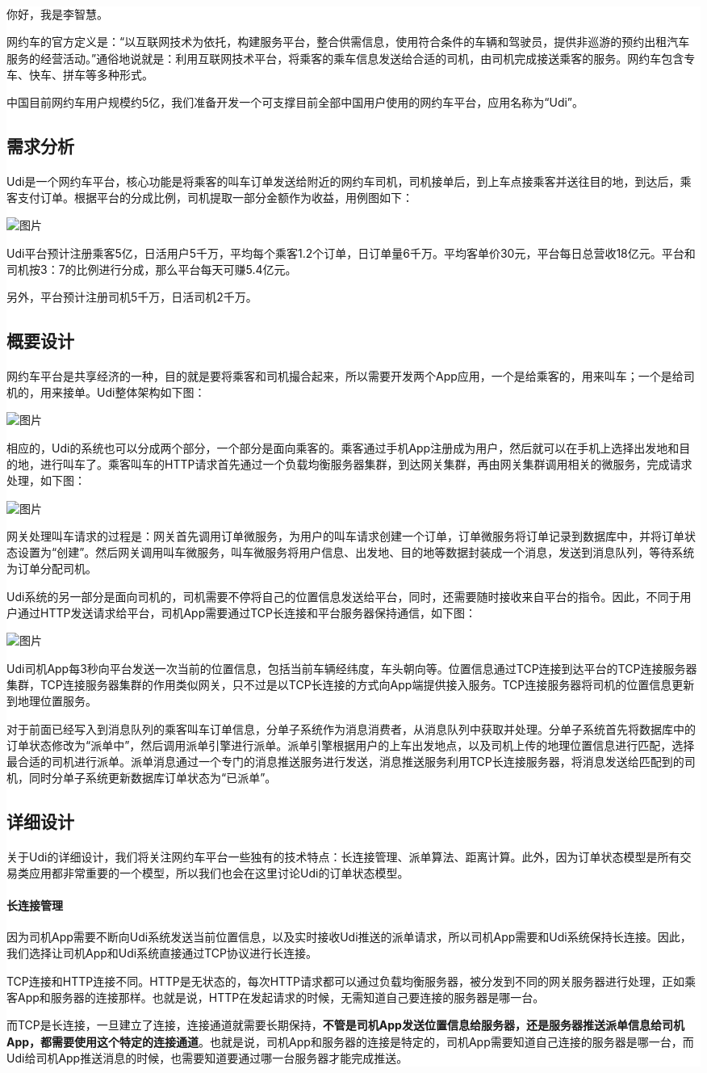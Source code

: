 你好，我是李智慧。

网约车的官方定义是：“以互联网技术为依托，构建服务平台，整合供需信息，使用符合条件的车辆和驾驶员，提供非巡游的预约出租汽车服务的经营活动。”通俗地说就是：利用互联网技术平台，将乘客的乘车信息发送给合适的司机，由司机完成接送乘客的服务。网约车包含专车、快车、拼车等多种形式。

中国目前网约车用户规模约5亿，我们准备开发一个可支撑目前全部中国用户使用的网约车平台，应用名称为“Udi”。

## 需求分析

Udi是一个网约车平台，核心功能是将乘客的叫车订单发送给附近的网约车司机，司机接单后，到上车点接乘客并送往目的地，到达后，乘客支付订单。根据平台的分成比例，司机提取一部分金额作为收益，用例图如下：

![图片](https://static001.geekbang.org/resource/image/a4/62/a49482b8608415f759456b1d70663862.jpg?wh=1920x1031)

Udi平台预计注册乘客5亿，日活用户5千万，平均每个乘客1.2个订单，日订单量6千万。平均客单价30元，平台每日总营收18亿元。平台和司机按3：7的比例进行分成，那么平台每天可赚5.4亿元。

另外，平台预计注册司机5千万，日活司机2千万。

## 概要设计

网约车平台是共享经济的一种，目的就是要将乘客和司机撮合起来，所以需要开发两个App应用，一个是给乘客的，用来叫车；一个是给司机的，用来接单。Udi整体架构如下图：

![图片](https://static001.geekbang.org/resource/image/21/2e/21c019ca136ec48f04ea81a89ca2e12e.jpg?wh=1920x1126)

相应的，Udi的系统也可以分成两个部分，一个部分是面向乘客的。乘客通过手机App注册成为用户，然后就可以在手机上选择出发地和目的地，进行叫车了。乘客叫车的HTTP请求首先通过一个负载均衡服务器集群，到达网关集群，再由网关集群调用相关的微服务，完成请求处理，如下图：

![图片](https://static001.geekbang.org/resource/image/73/93/732fd02e673dd4e6e152642a95c39393.jpg?wh=1920x1296)

网关处理叫车请求的过程是：网关首先调用订单微服务，为用户的叫车请求创建一个订单，订单微服务将订单记录到数据库中，并将订单状态设置为“创建”。然后网关调用叫车微服务，叫车微服务将用户信息、出发地、目的地等数据封装成一个消息，发送到消息队列，等待系统为订单分配司机。

Udi系统的另一部分是面向司机的，司机需要不停将自己的位置信息发送给平台，同时，还需要随时接收来自平台的指令。因此，不同于用户通过HTTP发送请求给平台，司机App需要通过TCP长连接和平台服务器保持通信，如下图：

![图片](https://static001.geekbang.org/resource/image/9d/19/9d762444e61ba12c20e0yy72a4ccbe19.jpg?wh=1920x1296)

Udi司机App每3秒向平台发送一次当前的位置信息，包括当前车辆经纬度，车头朝向等。位置信息通过TCP连接到达平台的TCP连接服务器集群，TCP连接服务器集群的作用类似网关，只不过是以TCP长连接的方式向App端提供接入服务。TCP连接服务器将司机的位置信息更新到地理位置服务。

对于前面已经写入到消息队列的乘客叫车订单信息，分单子系统作为消息消费者，从消息队列中获取并处理。分单子系统首先将数据库中的订单状态修改为“派单中”，然后调用派单引擎进行派单。派单引擎根据用户的上车出发地点，以及司机上传的地理位置信息进行匹配，选择最合适的司机进行派单。派单消息通过一个专门的消息推送服务进行发送，消息推送服务利用TCP长连接服务器，将消息发送给匹配到的司机，同时分单子系统更新数据库订单状态为“已派单”。

## 详细设计

关于Udi的详细设计，我们将关注网约车平台一些独有的技术特点：长连接管理、派单算法、距离计算。此外，因为订单状态模型是所有交易类应用都非常重要的一个模型，所以我们也会在这里讨论Udi的订单状态模型。

#### 长连接管理

因为司机App需要不断向Udi系统发送当前位置信息，以及实时接收Udi推送的派单请求，所以司机App需要和Udi系统保持长连接。因此，我们选择让司机App和Udi系统直接通过TCP协议进行长连接。

TCP连接和HTTP连接不同。HTTP是无状态的，每次HTTP请求都可以通过负载均衡服务器，被分发到不同的网关服务器进行处理，正如乘客App和服务器的连接那样。也就是说，HTTP在发起请求的时候，无需知道自己要连接的服务器是哪一台。

而TCP是长连接，一旦建立了连接，连接通道就需要长期保持，**不管是司机App发送位置信息给服务器，还是服务器推送派单信息给司机App，都需要使用这个特定的连接通道**。也就是说，司机App和服务器的连接是特定的，司机App需要知道自己连接的服务器是哪一台，而Udi给司机App推送消息的时候，也需要知道要通过哪一台服务器才能完成推送。

